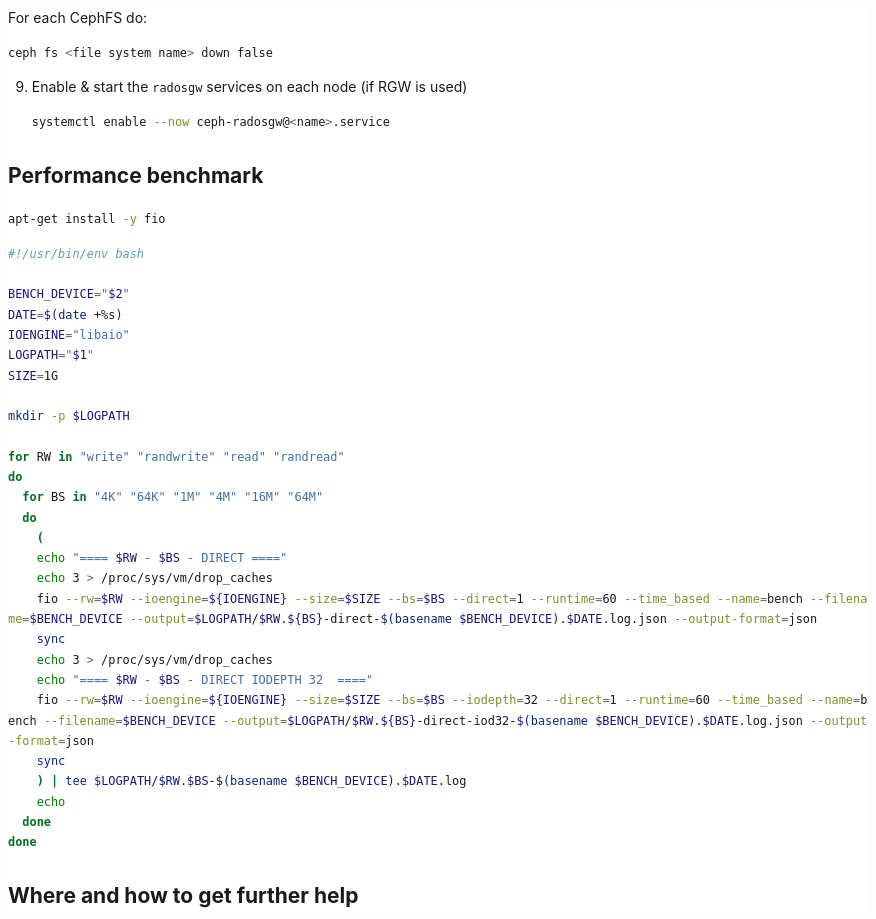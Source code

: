    For each CephFS do:

   ```bash
   ceph fs <file system name> down false
   ```

9. Enable & start the ``radosgw`` services on each node (if RGW is used)

   ```bash
   systemctl enable --now ceph-radosgw@<name>.service
   ```

## Performance benchmark

```bash
apt-get install -y fio
```

```bash
#!/usr/bin/env bash

BENCH_DEVICE="$2"
DATE=$(date +%s)
IOENGINE="libaio"
LOGPATH="$1"
SIZE=1G

mkdir -p $LOGPATH

for RW in "write" "randwrite" "read" "randread"
do
  for BS in "4K" "64K" "1M" "4M" "16M" "64M"
  do
    (
    echo "==== $RW - $BS - DIRECT ===="
    echo 3 > /proc/sys/vm/drop_caches
    fio --rw=$RW --ioengine=${IOENGINE} --size=$SIZE --bs=$BS --direct=1 --runtime=60 --time_based --name=bench --filename=$BENCH_DEVICE --output=$LOGPATH/$RW.${BS}-direct-$(basename $BENCH_DEVICE).$DATE.log.json --output-format=json
    sync
    echo 3 > /proc/sys/vm/drop_caches
    echo "==== $RW - $BS - DIRECT IODEPTH 32  ===="
    fio --rw=$RW --ioengine=${IOENGINE} --size=$SIZE --bs=$BS --iodepth=32 --direct=1 --runtime=60 --time_based --name=bench --filename=$BENCH_DEVICE --output=$LOGPATH/$RW.${BS}-direct-iod32-$(basename $BENCH_DEVICE).$DATE.log.json --output-format=json
    sync
    ) | tee $LOGPATH/$RW.$BS-$(basename $BENCH_DEVICE).$DATE.log
    echo
  done
done
```

## Where and how to get further help
